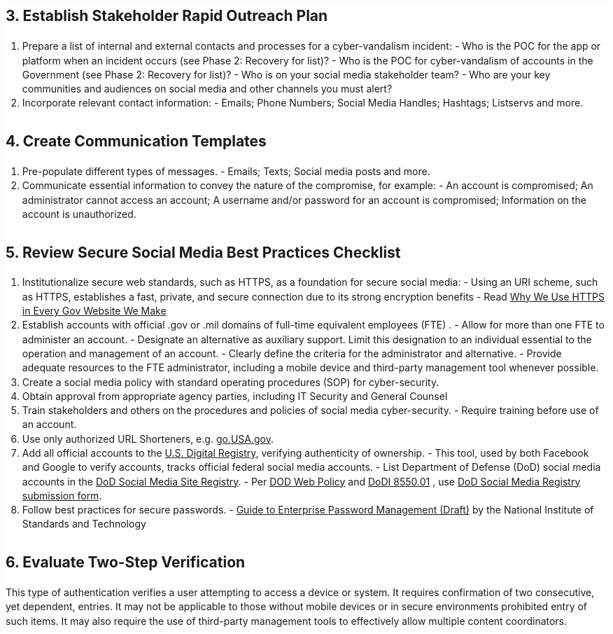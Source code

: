 ## 3. Establish Stakeholder Rapid Outreach Plan

1. Prepare a list of internal and external contacts and processes for a cyber-vandalism incident: - Who is the POC for the app or platform when an incident occurs (see Phase 2: Recovery for list)? - Who is the POC for cyber-vandalism of accounts in the Government (see Phase 2: Recovery for list)? - Who is on your social media stakeholder team? - Who are your key communities and audiences on social media and other channels you must alert?
2. Incorporate relevant contact information: - Emails; Phone Numbers; Social Media Handles; Hashtags; Listservs and more.

## 4. Create Communication Templates

1. Pre-populate different types of messages. - Emails; Texts; Social media posts and more.
2. Communicate essential information to convey the nature of the compromise, for example: - An account is compromised; An administrator cannot access an account; A username and/or password for an account is compromised; Information on the account is unauthorized.

## 5\. Review Secure Social Media Best Practices Checklist

1. Institutionalize secure web standards, such as HTTPS, as a foundation for secure social media: - Using an URI scheme, such as HTTPS, establishes a fast, private, and secure connection due to its strong encryption benefits - Read [Why We Use HTTPS in Every Gov Website We Make](https://18f.gsa.gov/2014/11/13/why-we-use-https-in-every-gov-website-we-make/)
2. Establish accounts with official .gov or .mil domains of full-time equivalent employees (FTE) . - Allow for more than one FTE to administer an account. - Designate an alternative as auxiliary support. Limit this designation to an individual essential to the operation and management of an account. - Clearly define the criteria for the administrator and alternative. - Provide adequate resources to the FTE administrator, including a mobile device and third-party management tool whenever possible.
3. Create a social media policy with standard operating procedures (SOP) for cyber-security.
4. Obtain approval from appropriate agency parties, including IT Security and General Counsel
5. Train stakeholders and others on the procedures and policies of social media cyber-security. - Require training before use of an account.
6. Use only authorized URL Shorteners, e.g. [go.USA.gov](https://go.usa.gov/).
7. Add all official accounts to the [U.S. Digital Registry](https://www.digitalgov.gov/services/u-s-digital-registry/), verifying authenticity of ownership. - This tool, used by both Facebook and Google to verify accounts, tracks official federal social media accounts. - List Department of Defense (DoD) social media accounts in the [DoD Social Media Site Registry](http://www.defense.gov/RegisteredSites/SocialMediaSites.aspx). - Per [DOD Web Policy](http://www.defense.gov/webmasters/) and [DoDI 8550.01](http://www.dtic.mil/whs/directives/corres/pdf/855001p.pdf) , use [DoD Social Media Registry submission form](http://www.defense.gov/RegisteredSites/SubmitLink.aspx).
8. Follow best practices for secure passwords. - [Guide to Enterprise Password Management (Draft)](http://csrc.nist.gov/publications/drafts/800-118/draft-sp800-118.pdf) by the National Institute of Standards and Technology

## 6. Evaluate Two-Step Verification

This type of authentication verifies a user attempting to access a device or system. It requires confirmation of two consecutive, yet dependent, entries. It may not be applicable to those without mobile devices or in secure environments prohibited entry of such items. It may also require the use of third-party management tools to effectively allow multiple content coordinators.
